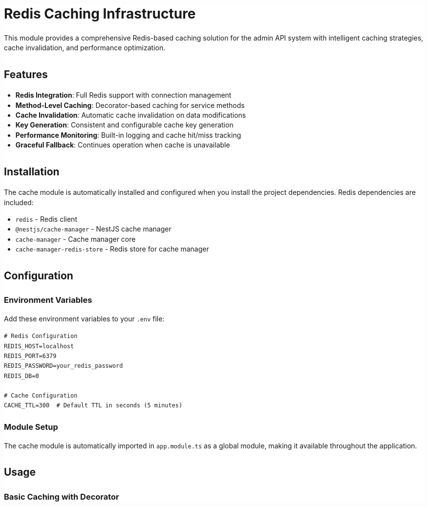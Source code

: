 # Redis Caching Infrastructure

This module provides a comprehensive Redis-based caching solution for the admin API system with intelligent caching strategies, cache invalidation, and performance optimization.

## Features

- **Redis Integration**: Full Redis support with connection management
- **Method-Level Caching**: Decorator-based caching for service methods
- **Cache Invalidation**: Automatic cache invalidation on data modifications
- **Key Generation**: Consistent and configurable cache key generation
- **Performance Monitoring**: Built-in logging and cache hit/miss tracking
- **Graceful Fallback**: Continues operation when cache is unavailable

## Installation

The cache module is automatically installed and configured when you install the project dependencies. Redis dependencies are included:

- `redis` - Redis client
- `@nestjs/cache-manager` - NestJS cache manager
- `cache-manager` - Cache manager core
- `cache-manager-redis-store` - Redis store for cache manager

## Configuration

### Environment Variables

Add these environment variables to your `.env` file:

```env
# Redis Configuration
REDIS_HOST=localhost
REDIS_PORT=6379
REDIS_PASSWORD=your_redis_password
REDIS_DB=0

# Cache Configuration
CACHE_TTL=300  # Default TTL in seconds (5 minutes)
```

### Module Setup

The cache module is automatically imported in `app.module.ts` as a global module, making it available throughout the application.

## Usage

### Basic Caching with Decorator
